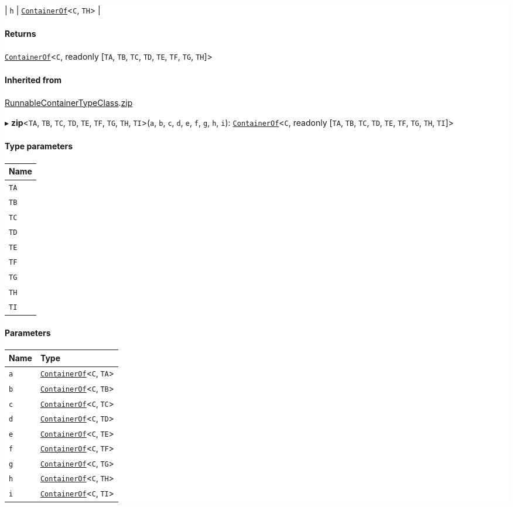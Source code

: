 | `h` | [`ContainerOf`](../modules/types.md#containerof)<`C`, `TH`\> |

#### Returns

[`ContainerOf`](../modules/types.md#containerof)<`C`, readonly [`TA`, `TB`, `TC`, `TD`, `TE`, `TF`, `TG`, `TH`]\>

#### Inherited from

[RunnableContainerTypeClass](type_classes.RunnableContainerTypeClass.md).[zip](type_classes.RunnableContainerTypeClass.md#zip)

▸ **zip**<`TA`, `TB`, `TC`, `TD`, `TE`, `TF`, `TG`, `TH`, `TI`\>(`a`, `b`, `c`, `d`, `e`, `f`, `g`, `h`, `i`): [`ContainerOf`](../modules/types.md#containerof)<`C`, readonly [`TA`, `TB`, `TC`, `TD`, `TE`, `TF`, `TG`, `TH`, `TI`]\>

#### Type parameters

| Name |
| :------ |
| `TA` |
| `TB` |
| `TC` |
| `TD` |
| `TE` |
| `TF` |
| `TG` |
| `TH` |
| `TI` |

#### Parameters

| Name | Type |
| :------ | :------ |
| `a` | [`ContainerOf`](../modules/types.md#containerof)<`C`, `TA`\> |
| `b` | [`ContainerOf`](../modules/types.md#containerof)<`C`, `TB`\> |
| `c` | [`ContainerOf`](../modules/types.md#containerof)<`C`, `TC`\> |
| `d` | [`ContainerOf`](../modules/types.md#containerof)<`C`, `TD`\> |
| `e` | [`ContainerOf`](../modules/types.md#containerof)<`C`, `TE`\> |
| `f` | [`ContainerOf`](../modules/types.md#containerof)<`C`, `TF`\> |
| `g` | [`ContainerOf`](../modules/types.md#containerof)<`C`, `TG`\> |
| `h` | [`ContainerOf`](../modules/types.md#containerof)<`C`, `TH`\> |
| `i` | [`ContainerOf`](../modules/types.md#containerof)<`C`, `TI`\> |
